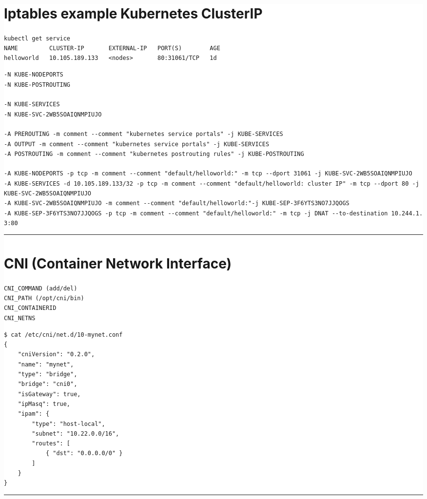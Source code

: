 # Iptables example Kubernetes ClusterIP

```console
kubectl get service
NAME         CLUSTER-IP       EXTERNAL-IP   PORT(S)        AGE
helloworld   10.105.189.133   <nodes>       80:31061/TCP   1d
```

```console
-N KUBE-NODEPORTS
-N KUBE-POSTROUTING

-N KUBE-SERVICES
-N KUBE-SVC-2WB5SOAIQNMPIUJO

-A PREROUTING -m comment --comment "kubernetes service portals" -j KUBE-SERVICES
-A OUTPUT -m comment --comment "kubernetes service portals" -j KUBE-SERVICES
-A POSTROUTING -m comment --comment "kubernetes postrouting rules" -j KUBE-POSTROUTING

-A KUBE-NODEPORTS -p tcp -m comment --comment "default/helloworld:" -m tcp --dport 31061 -j KUBE-SVC-2WB5SOAIQNMPIUJO
-A KUBE-SERVICES -d 10.105.189.133/32 -p tcp -m comment --comment "default/helloworld: cluster IP" -m tcp --dport 80 -j KUBE-SVC-2WB5SOAIQNMPIUJO
-A KUBE-SVC-2WB5SOAIQNMPIUJO -m comment --comment "default/helloworld:"-j KUBE-SEP-3F6YTS3NO7JJQOGS
-A KUBE-SEP-3F6YTS3NO7JJQOGS -p tcp -m comment --comment "default/helloworld:" -m tcp -j DNAT --to-destination 10.244.1.3:80

```


---
# CNI (Container Network Interface)

```console
CNI_COMMAND (add/del)
CNI_PATH (/opt/cni/bin)
CNI_CONTAINERID
CNI_NETNS
```
```console
$ cat /etc/cni/net.d/10-mynet.conf
{
	"cniVersion": "0.2.0",
	"name": "mynet",
	"type": "bridge",
	"bridge": "cni0",
	"isGateway": true,
	"ipMasq": true,
	"ipam": {
		"type": "host-local",
		"subnet": "10.22.0.0/16",
		"routes": [
			{ "dst": "0.0.0.0/0" }
		]
	}
}
```

---